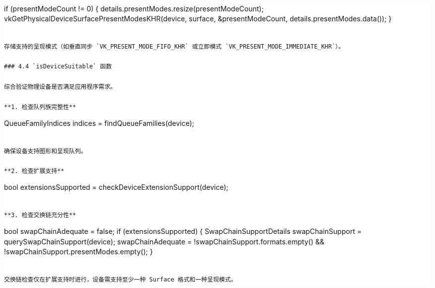 if (presentModeCount != 0) {
  details.presentModes.resize(presentModeCount);
  vkGetPhysicalDeviceSurfacePresentModesKHR(device, surface, &presentModeCount, details.presentModes.data());
}
```

存储支持的呈现模式（如垂直同步 `VK_PRESENT_MODE_FIFO_KHR` 或立即模式 `VK_PRESENT_MODE_IMMEDIATE_KHR`）。

### 4.4 `isDeviceSuitable` 函数

综合验证物理设备是否满足应用程序需求。

**1. 检查队列族完整性**

```
QueueFamilyIndices indices = findQueueFamilies(device);
```

确保设备支持图形和呈现队列。

**2. 检查扩展支持**

```
bool extensionsSupported = checkDeviceExtensionSupport(device);
```

**3. 检查交换链充分性**

```
bool swapChainAdequate = false;
if (extensionsSupported) {
  SwapChainSupportDetails swapChainSupport = querySwapChainSupport(device);
  swapChainAdequate = !swapChainSupport.formats.empty() && !swapChainSupport.presentModes.empty();
}
```

交换链检查仅在扩展支持时进行，设备需支持至少一种 Surface 格式和一种呈现模式。
